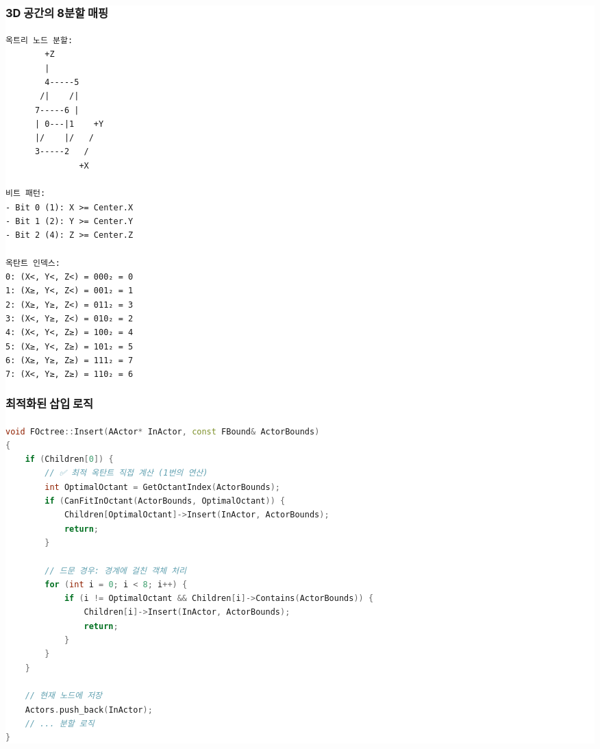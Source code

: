### 3D 공간의 8분할 매핑

```
옥트리 노드 분할:
        +Z
        |
        4-----5
       /|    /|
      7-----6 |
      | 0---|1    +Y
      |/    |/   /
      3-----2   /
               +X

비트 패턴:
- Bit 0 (1): X >= Center.X
- Bit 1 (2): Y >= Center.Y  
- Bit 2 (4): Z >= Center.Z

옥탄트 인덱스:
0: (X<, Y<, Z<) = 000₂ = 0
1: (X≥, Y<, Z<) = 001₂ = 1
2: (X≥, Y≥, Z<) = 011₂ = 3
3: (X<, Y≥, Z<) = 010₂ = 2
4: (X<, Y<, Z≥) = 100₂ = 4
5: (X≥, Y<, Z≥) = 101₂ = 5
6: (X≥, Y≥, Z≥) = 111₂ = 7
7: (X<, Y≥, Z≥) = 110₂ = 6
```

### 최적화된 삽입 로직

```cpp
void FOctree::Insert(AActor* InActor, const FBound& ActorBounds)
{
    if (Children[0]) {
        // ✅ 최적 옥탄트 직접 계산 (1번의 연산)
        int OptimalOctant = GetOctantIndex(ActorBounds);
        if (CanFitInOctant(ActorBounds, OptimalOctant)) {
            Children[OptimalOctant]->Insert(InActor, ActorBounds);
            return;
        }
        
        // 드문 경우: 경계에 걸친 객체 처리
        for (int i = 0; i < 8; i++) {
            if (i != OptimalOctant && Children[i]->Contains(ActorBounds)) {
                Children[i]->Insert(InActor, ActorBounds);
                return;
            }
        }
    }
    
    // 현재 노드에 저장
    Actors.push_back(InActor);
    // ... 분할 로직
}
```
